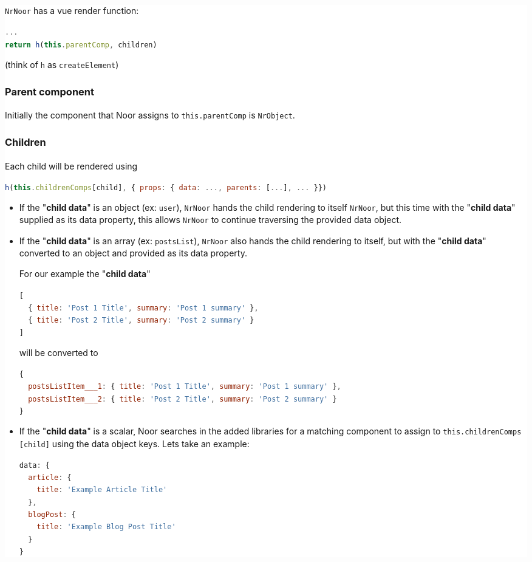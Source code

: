 `NrNoor` has a vue render function:

```js
...
return h(this.parentComp, children)
```

(think of `h` as `createElement`)

### Parent component

Initially the component that Noor assigns to `this.parentComp` is `NrObject`.

### Children

Each child will be rendered using

```js
h(this.childrenComps[child], { props: { data: ..., parents: [...], ... }})
```

* If the "**child data**" is an object (ex: `user`), `NrNoor` hands the child rendering to itself `NrNoor`, but this time with the "**child data**" supplied as its data property, this allows `NrNoor` to continue traversing the provided data object.

* If the "**child data**" is an array (ex: `postsList`), `NrNoor` also hands the child rendering to itself, but with the "**child data**" converted to an object and provided as its data property.

  For our example the "**child data**"

  ```js
  [
    { title: 'Post 1 Title', summary: 'Post 1 summary' },
    { title: 'Post 2 Title', summary: 'Post 2 summary' }
  ]
  ```
  
  will be converted to

  ```js
  {
    postsListItem___1: { title: 'Post 1 Title', summary: 'Post 1 summary' },
    postsListItem___2: { title: 'Post 2 Title', summary: 'Post 2 summary' }
  }
  ```

* If the "**child data**" is a scalar, Noor searches in the added libraries for a matching component to assign to `this.childrenComps[child]` using the data object keys. Lets take an example:

  ```js
  data: {
    article: {
      title: 'Example Article Title'
    },
    blogPost: {
      title: 'Example Blog Post Title'
    }
  }
  ```
